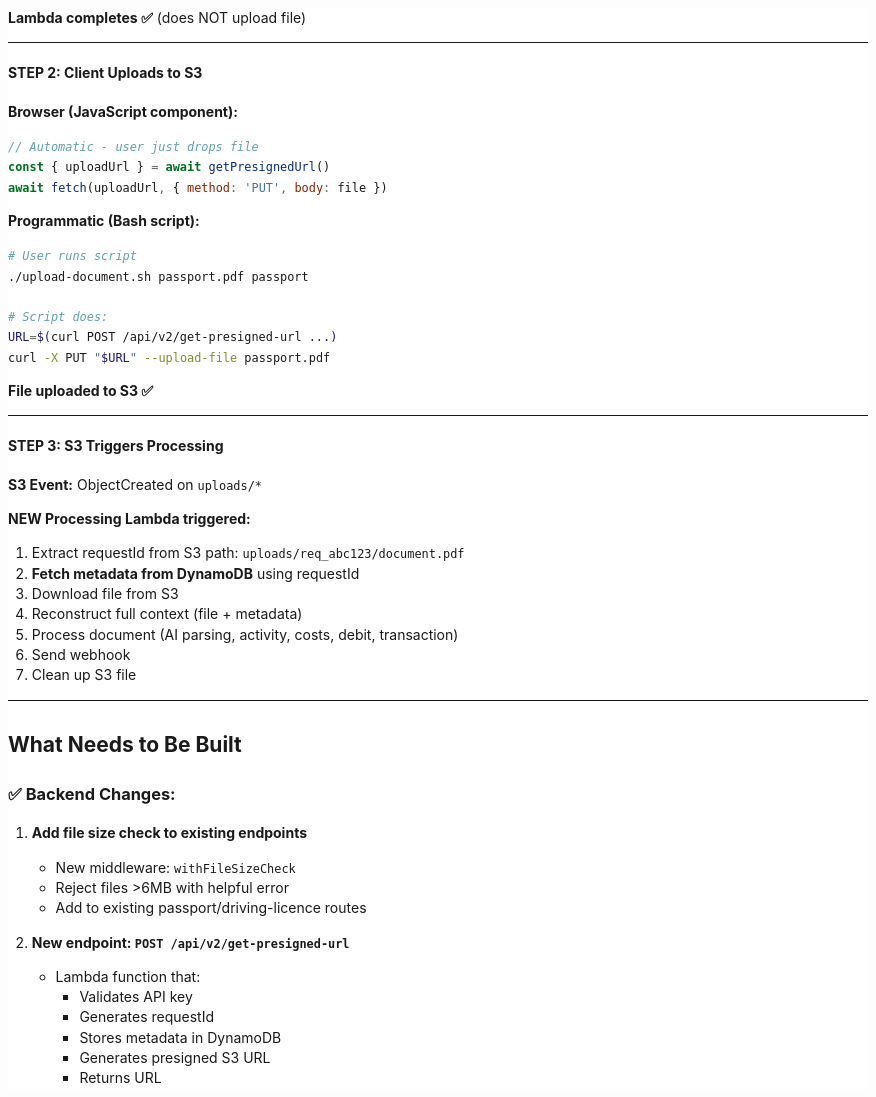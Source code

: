 **Lambda completes ✅** (does NOT upload file)

---

#### **STEP 2: Client Uploads to S3**

**Browser (JavaScript component):**
```javascript
// Automatic - user just drops file
const { uploadUrl } = await getPresignedUrl()
await fetch(uploadUrl, { method: 'PUT', body: file })
```

**Programmatic (Bash script):**
```bash
# User runs script
./upload-document.sh passport.pdf passport

# Script does:
URL=$(curl POST /api/v2/get-presigned-url ...)
curl -X PUT "$URL" --upload-file passport.pdf
```

**File uploaded to S3 ✅**

---

#### **STEP 3: S3 Triggers Processing**

**S3 Event:** ObjectCreated on `uploads/*`

**NEW Processing Lambda triggered:**
1. Extract requestId from S3 path: `uploads/req_abc123/document.pdf`
2. **Fetch metadata from DynamoDB** using requestId
3. Download file from S3
4. Reconstruct full context (file + metadata)
5. Process document (AI parsing, activity, costs, debit, transaction)
6. Send webhook
7. Clean up S3 file

---

## What Needs to Be Built

### ✅ **Backend Changes:**

1. **Add file size check to existing endpoints**
   - New middleware: `withFileSizeCheck`
   - Reject files >6MB with helpful error
   - Add to existing passport/driving-licence routes

2. **New endpoint: `POST /api/v2/get-presigned-url`**
   - Lambda function that:
     - Validates API key
     - Generates requestId
     - Stores metadata in DynamoDB
     - Generates presigned S3 URL
     - Returns URL
